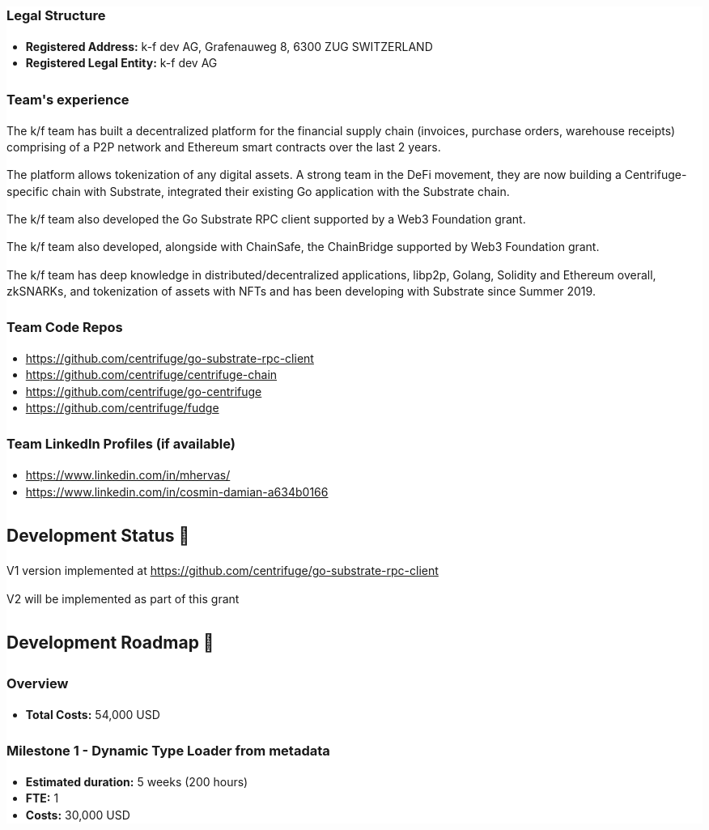 ### Legal Structure

- **Registered Address:** k-f dev AG, Grafenauweg 8, 6300 ZUG SWITZERLAND
- **Registered Legal Entity:** k-f dev AG

### Team's experience

The k/f team has built a decentralized platform for the financial supply chain (invoices, purchase orders, warehouse receipts) comprising of a P2P network and Ethereum smart contracts over the last 2 years.

The platform allows tokenization of any digital assets. A strong team in the DeFi movement, they are now building a Centrifuge-specific chain with Substrate, integrated their existing Go application with the Substrate chain.

The k/f team also developed the Go Substrate RPC client supported by a Web3 Foundation grant.

The k/f team also developed, alongside with ChainSafe, the ChainBridge supported by Web3 Foundation grant.

The k/f team has deep knowledge in distributed/decentralized applications, libp2p, Golang, Solidity and Ethereum overall, zkSNARKs, and tokenization of assets with NFTs and has been developing with Substrate since Summer 2019.

### Team Code Repos

- https://github.com/centrifuge/go-substrate-rpc-client
- https://github.com/centrifuge/centrifuge-chain
- https://github.com/centrifuge/go-centrifuge
- https://github.com/centrifuge/fudge

### Team LinkedIn Profiles (if available)

- https://www.linkedin.com/in/mhervas/
- https://www.linkedin.com/in/cosmin-damian-a634b0166

## Development Status :open_book:

V1 version implemented at https://github.com/centrifuge/go-substrate-rpc-client

V2 will be implemented as part of this grant

## Development Roadmap :nut_and_bolt:

### Overview

- **Total Costs:** 54,000 USD

### Milestone 1 - Dynamic Type Loader from metadata

- **Estimated duration:** 5 weeks (200 hours)
- **FTE:**  1
- **Costs:** 30,000 USD
